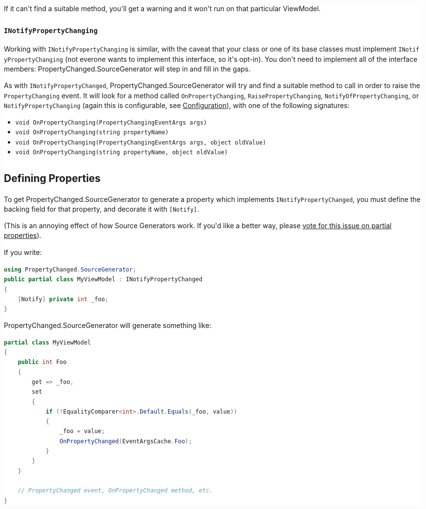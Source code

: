 If it can't find a suitable method, you'll get a warning and it won't run on that particular ViewModel.

### `INotifyPropertyChanging`

Working with `INotifyPropertyChanging` is similar, with the caveat that your class or one of its base classes must implement `INotifyPropertyChanging` (not everone wants to implement this interface, so it's opt-in). You don't need to implement all of the interface members: PropertyChanged.SourceGenerator will step in and fill in the gaps.

As with `INotifyPropertyChanged`, PropertyChanged.SourceGenerator will try and find a suitable method to call in order to raise the `PropertyChanging` event. It will look for a method called `OnPropertyChanging`, `RaisePropertyChanging`, `NotifyOfPropertyChanging`, or `NotifyPropertyChanging` (again this is configurable, see [Configuration](#configuration)), with one of the following signatures:

 - `void OnPropertyChanging(PropertyChangingEventArgs args)`
 - `void OnPropertyChanging(string propertyName)`
 - `void OnPropertyChanging(PropertyChangingEventArgs args, object oldValue)`
 - `void OnPropertyChanging(string propertyName, object oldValue)`


Defining Properties
-------------------

To get PropertyChanged.SourceGenerator to generate a property which implements `INotifyPropertyChanged`, you must define the backing field for that property, and decorate it with `[Notify]`.

(This is an annoying effect of how Source Generators work. If you'd like a better way, please [vote for this issue on partial properties](https://github.com/dotnet/csharplang/discussions/3412)).

If you write:

```cs
using PropertyChanged.SourceGenerator;
public partial class MyViewModel : INotifyPropertyChanged
{
    [Notify] private int _foo;
}
```

PropertyChanged.SourceGenerator will generate something like:

```cs
partial class MyViewModel
{
    public int Foo
    {
        get => _foo,
        set
        {
            if (!EqualityComparer<int>.Default.Equals(_foo, value))
            {
                _foo = value;
                OnPropertyChanged(EventArgsCache.Foo);
            }
        }
    }

    // PropertyChanged event, OnPropertyChanged method, etc.
}
```
